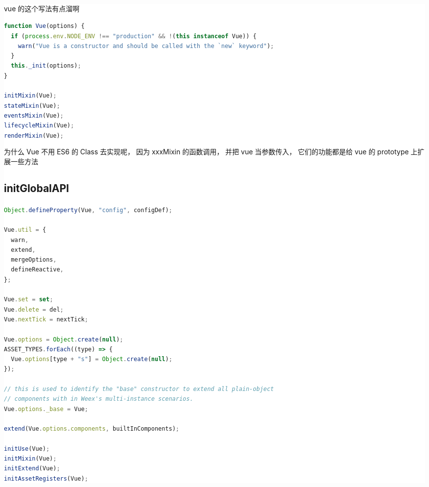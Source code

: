
vue 的这个写法有点溜啊

```js
function Vue(options) {
  if (process.env.NODE_ENV !== "production" && !(this instanceof Vue)) {
    warn("Vue is a constructor and should be called with the `new` keyword");
  }
  this._init(options);
}

initMixin(Vue);
stateMixin(Vue);
eventsMixin(Vue);
lifecycleMixin(Vue);
renderMixin(Vue);
```

为什么 Vue 不用 ES6 的 Class 去实现呢， 因为 xxxMixin 的函数调用， 并把 vue 当参数传入， 它们的功能都是给 vue 的 prototype 上扩展一些方法

## initGlobalAPI

```js
Object.defineProperty(Vue, "config", configDef);

Vue.util = {
  warn,
  extend,
  mergeOptions,
  defineReactive,
};

Vue.set = set;
Vue.delete = del;
Vue.nextTick = nextTick;

Vue.options = Object.create(null);
ASSET_TYPES.forEach((type) => {
  Vue.options[type + "s"] = Object.create(null);
});

// this is used to identify the "base" constructor to extend all plain-object
// components with in Weex's multi-instance scenarios.
Vue.options._base = Vue;

extend(Vue.options.components, builtInComponents);

initUse(Vue);
initMixin(Vue);
initExtend(Vue);
initAssetRegisters(Vue);
```
